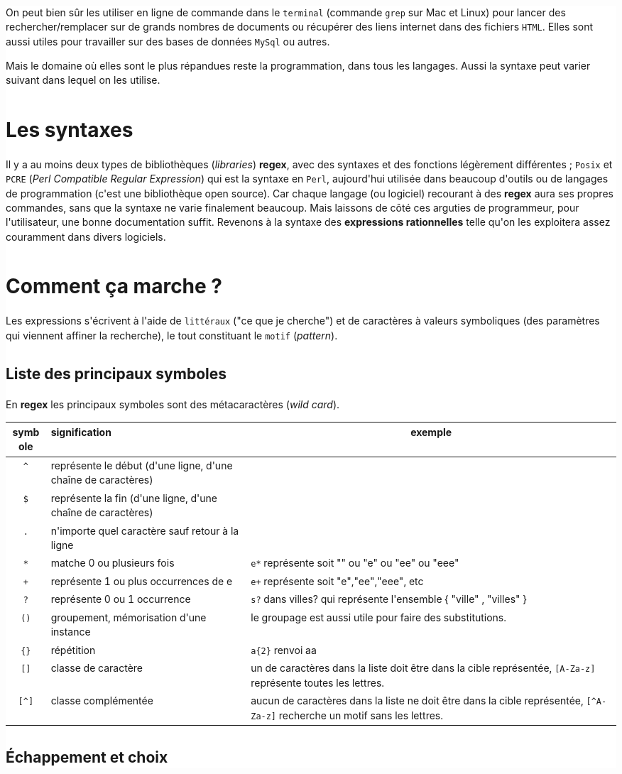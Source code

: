 On peut bien sûr les utiliser en ligne de commande dans le `terminal` (commande `grep` sur Mac et Linux) pour lancer des rechercher/remplacer sur de grands nombres de documents ou récupérer des liens internet dans des fichiers `HTML`. Elles sont aussi utiles pour travailler sur des bases de données `MySql` ou autres.<br>

Mais le domaine où elles sont le plus répandues reste la programmation, dans tous les langages. Aussi la syntaxe peut varier suivant dans lequel on les utilise.

# Les syntaxes

Il y a au moins deux types de bibliothèques (_libraries_) **regex**, avec des syntaxes et des fonctions légèrement différentes ; `Posix` et `PCRE` (_Perl Compatible Regular Expression_) qui est la syntaxe en `Perl`, aujourd'hui utilisée dans beaucoup d'outils ou de langages de programmation (c'est une bibliothèque open source). Car chaque langage (ou logiciel) recourant à des **regex** aura ses propres commandes, sans que la syntaxe ne varie finalement beaucoup. Mais laissons de côté ces arguties de programmeur, pour l'utilisateur, une bonne documentation suffit. Revenons à la syntaxe des **expressions rationnelles** telle qu'on les exploitera assez couramment dans divers logiciels.

# Comment ça marche ?

Les expressions s'écrivent à l'aide de `littéraux` ("ce que je cherche") et de caractères à valeurs symboliques (des paramètres qui viennent affiner la recherche), le tout constituant le `motif` (_pattern_).

## Liste des principaux symboles

En **regex** les principaux symboles sont des métacaractères (_wild card_).

symbole | signification                                                 | exemple
:-----: | :------------------------------------------------------------ | --------------------------------------------------------------------------------------------------------------------------
  `^`   | représente le début (d'une ligne, d'une chaîne de caractères) |
  `$`   | représente la fin (d'une ligne, d'une chaîne de caractères)   |
  `.`   | n'importe quel caractère sauf retour à la ligne               |
  `*`   | matche 0 ou plusieurs fois                                    | `e*` représente soit "" ou "e" ou "ee" ou "eee"
  `+`   | représente 1 ou plus occurrences de e                         | `e+` représente soit "e","ee","eee", etc
  `?`   | représente 0 ou 1 occurrence                                  | `s?` dans villes? qui représente l'ensemble { "ville" , "villes" }
 `()`   | groupement, mémorisation d'une instance                       | le groupage est aussi utile pour faire des substitutions.
 `{}`   | répétition                                                    | `a{2}` renvoi aa
 `[]`   | classe de caractère                                           | un de caractères dans la liste doit être dans la cible représentée, `[A-Za-z]` représente toutes les lettres.
 `[^]`  | classe complémentée                                           | aucun de caractères dans la liste ne doit être dans la cible représentée, `[^A-Za-z]` recherche un motif sans les lettres.

## Échappement et choix
